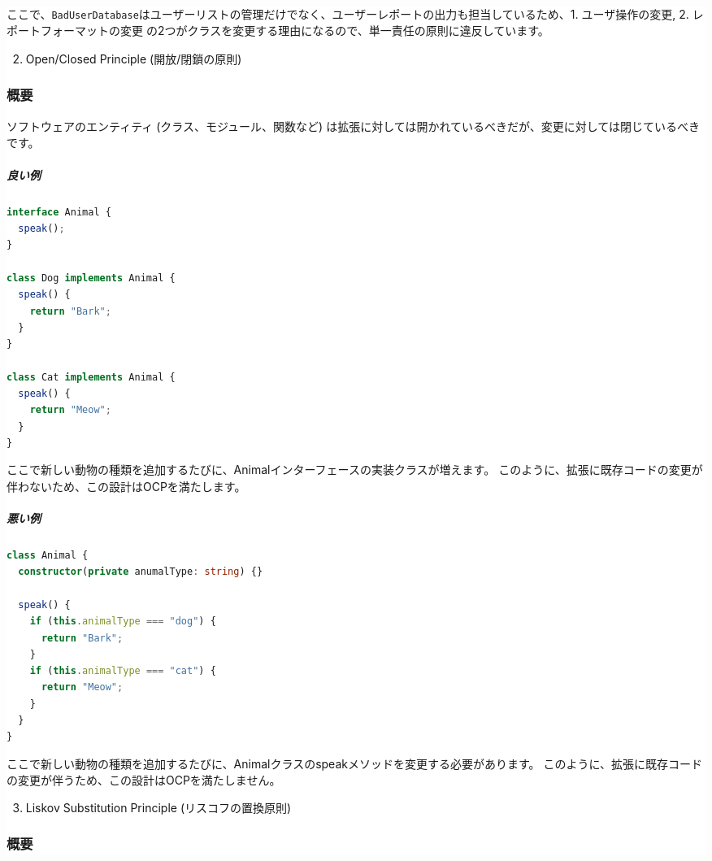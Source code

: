 ここで、`BadUserDatabase`はユーザーリストの管理だけでなく、ユーザーレポートの出力も担当しているため、1. ユーザ操作の変更, 2. レポートフォーマットの変更 の2つがクラスを変更する理由になるので、単一責任の原則に違反しています。

2. Open/Closed Principle (開放/閉鎖の原則)

### 概要

ソフトウェアのエンティティ (クラス、モジュール、関数など) は拡張に対しては開かれているべきだが、変更に対しては閉じているべきです。

##### 良い例

```ts
interface Animal {
  speak();
}

class Dog implements Animal {
  speak() {
    return "Bark";
  }
}

class Cat implements Animal {
  speak() {
    return "Meow";
  }
}
```

ここで新しい動物の種類を追加するたびに、Animalインターフェースの実装クラスが増えます。
このように、拡張に既存コードの変更が伴わないため、この設計はOCPを満たします。

##### 悪い例

```ts
class Animal {
  constructor(private anumalType: string) {}

  speak() {
    if (this.animalType === "dog") {
      return "Bark";
    }
    if (this.animalType === "cat") {
      return "Meow";
    }
  }
}
```

ここで新しい動物の種類を追加するたびに、Animalクラスのspeakメソッドを変更する必要があります。
このように、拡張に既存コードの変更が伴うため、この設計はOCPを満たしません。

3. Liskov Substitution Principle (リスコフの置換原則)

### 概要
